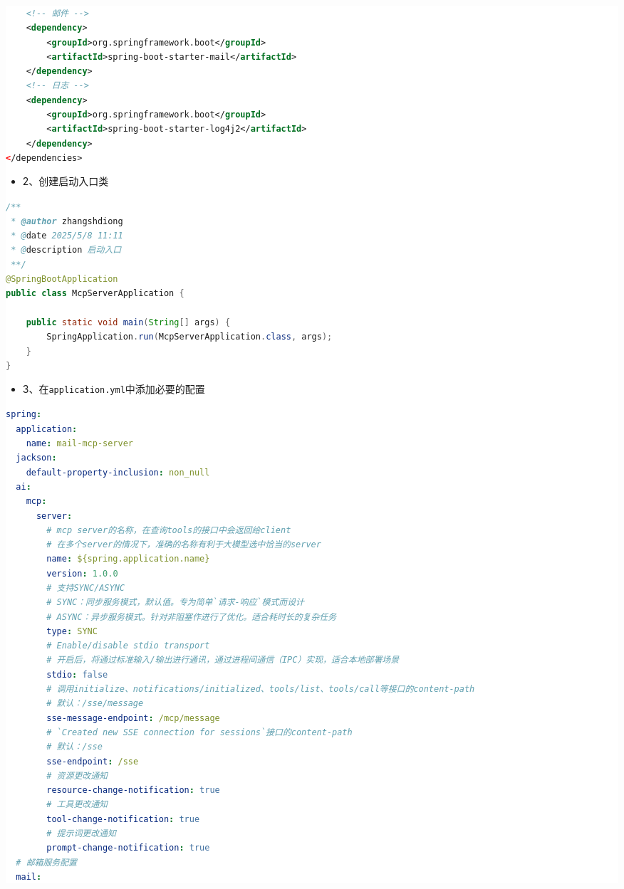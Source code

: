 ```xml
    <!-- 邮件 -->
    <dependency>
        <groupId>org.springframework.boot</groupId>
        <artifactId>spring-boot-starter-mail</artifactId>
    </dependency>
    <!-- 日志 -->
    <dependency>
        <groupId>org.springframework.boot</groupId>
        <artifactId>spring-boot-starter-log4j2</artifactId>
    </dependency>
</dependencies>
```
- 2、创建启动入口类

```java
/**
 * @author zhangshdiong
 * @date 2025/5/8 11:11
 * @description 启动入口
 **/
@SpringBootApplication
public class McpServerApplication {

    public static void main(String[] args) {
        SpringApplication.run(McpServerApplication.class, args);
    }
}
```

- 3、在`application.yml`中添加必要的配置

```yaml
spring:
  application:
    name: mail-mcp-server
  jackson:
    default-property-inclusion: non_null
  ai:
    mcp:
      server:
        # mcp server的名称，在查询tools的接口中会返回给client
        # 在多个server的情况下，准确的名称有利于大模型选中恰当的server
        name: ${spring.application.name}
        version: 1.0.0
        # 支持SYNC/ASYNC
        # SYNC：同步服务模式，默认值。专为简单`请求-响应`模式而设计
        # ASYNC：异步服务模式。针对非阻塞作进行了优化。适合耗时长的复杂任务
        type: SYNC
        # Enable/disable stdio transport
        # 开启后，将通过标准输入/输出进行通讯，通过进程间通信（IPC）实现，适合本地部署场景
        stdio: false
        # 调用initialize、notifications/initialized、tools/list、tools/call等接口的content-path
        # 默认：/sse/message
        sse-message-endpoint: /mcp/message
        # `Created new SSE connection for sessions`接口的content-path
        # 默认：/sse
        sse-endpoint: /sse
        # 资源更改通知
        resource-change-notification: true
        # 工具更改通知
        tool-change-notification: true
        # 提示词更改通知
        prompt-change-notification: true
  # 邮箱服务配置
  mail:
```
